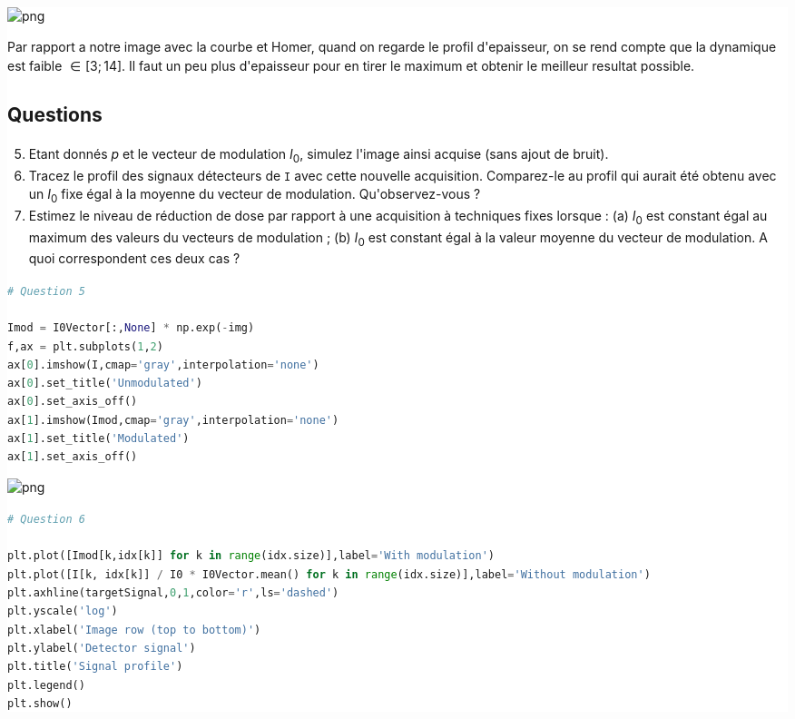 
    
![png](/cours/assets/img/imed2_tp1/output_47_0.png)
    


Par rapport a notre image avec la courbe et Homer, quand on regarde le profil d'epaisseur, on se rend compte que la dynamique est faible $\in[3;14]$. Il faut un peu plus d'epaisseur pour en tirer le maximum et obtenir le meilleur resultat possible.

## Questions

5. Etant donnés $p$ et le vecteur de modulation $I_0$, simulez l'image ainsi acquise (sans ajout de bruit).
6. Tracez le profil des signaux détecteurs de `I` avec cette nouvelle acquisition. Comparez-le au profil qui aurait été obtenu avec un $I_0$ fixe égal à la moyenne du vecteur de modulation. Qu'observez-vous ?
7. Estimez le niveau de réduction de dose par rapport à une acquisition à techniques fixes lorsque : (a) $I_0$ est constant égal au maximum des valeurs du vecteurs de modulation ; (b) $I_0$ est constant égal à la valeur moyenne du vecteur de modulation. A quoi correspondent ces deux cas ?


```python
# Question 5

Imod = I0Vector[:,None] * np.exp(-img)
f,ax = plt.subplots(1,2)
ax[0].imshow(I,cmap='gray',interpolation='none')
ax[0].set_title('Unmodulated')
ax[0].set_axis_off()
ax[1].imshow(Imod,cmap='gray',interpolation='none')
ax[1].set_title('Modulated')
ax[1].set_axis_off()
```


    
![png](/cours/assets/img/imed2_tp1/output_50_0.png)
    



```python
# Question 6

plt.plot([Imod[k,idx[k]] for k in range(idx.size)],label='With modulation')
plt.plot([I[k, idx[k]] / I0 * I0Vector.mean() for k in range(idx.size)],label='Without modulation')
plt.axhline(targetSignal,0,1,color='r',ls='dashed')
plt.yscale('log')
plt.xlabel('Image row (top to bottom)')
plt.ylabel('Detector signal')
plt.title('Signal profile')
plt.legend()
plt.show()
```


    